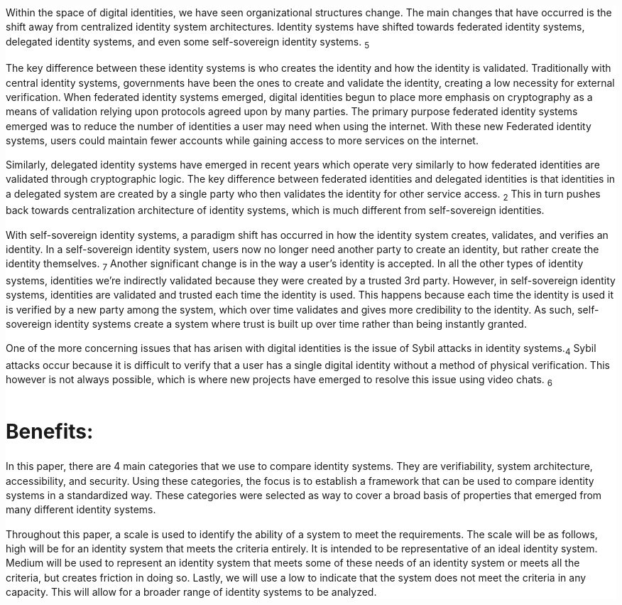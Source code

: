 Within the space of digital identities, we have seen organizational structures change. The main changes that have occurred is the shift away from centralized identity system architectures. Identity systems have shifted towards federated identity systems, delegated identity systems, and even some self-sovereign identity systems. <sub>5</sub>

The key difference between these identity systems is who creates the identity and how the identity is validated. Traditionally with central identity systems, governments have been the ones to create and validate the identity, creating a low necessity for external verification. When federated identity systems emerged, digital identities begun to place more emphasis on cryptography as a means of validation relying upon protocols agreed upon by many parties. The primary purpose federated identity systems emerged was to reduce the number of identities a user may need when using the internet. With these new Federated identity systems, users could maintain fewer accounts while gaining access to more services on the internet.

Similarly, delegated identity systems have emerged in recent years which operate very similarly to how federated identities are validated through cryptographic logic. The key difference between federated identities and delegated identities is that identities in a delegated system are created by a single party who then validates the identity for other service access. <sub>2</sub> This in turn pushes back towards centralization architecture of identity systems, which is much different from self-sovereign identities.

With self-sovereign identity systems, a paradigm shift has occurred in how the identity system creates, validates, and verifies an identity. In a self-sovereign identity system, users now no longer need another party to create an identity, but rather create the identity themselves. <sub>7</sub> Another significant change is in the way a user’s identity is accepted. In all the other types of identity systems, identities we’re indirectly validated because they were created by a trusted 3rd party. However, in self-sovereign identity systems, identities are validated and trusted each time the identity is used. This happens because each time the identity is used it is verified by a new party among the system, which over time validates and gives more credibility to the identity. As such, self-sovereign identity systems create a system where trust is built up over time rather than being instantly granted.

One of the more concerning issues that has arisen with digital identities is the issue of Sybil attacks in identity systems.<sub>4</sub> Sybil attacks occur because it is difficult to verify that a user has a single digital identity without a method of physical verification. This however is not always possible, which is where new projects have emerged to resolve this issue using video chats. <sub>6</sub>

# Benefits:
In this paper, there are 4 main categories that we use to compare identity systems.  They are verifiability, system architecture, accessibility, and security. Using these categories, the focus is to establish a framework that can be used to compare identity systems in a standardized way. These categories were selected as way to cover a broad basis of properties that emerged from many different identity systems.

Throughout this paper, a scale is used to identify the ability of a system to meet the requirements. The scale will be as follows, high will be for an identity system that meets the criteria entirely. It is intended to be representative of an ideal identity system. Medium will be used to represent an identity system that meets some of these needs of an identity system or meets all the criteria, but creates friction in doing so. Lastly, we will use a low to indicate that the system does not meet the criteria in any capacity. This will allow for a broader range of identity systems to be analyzed.
